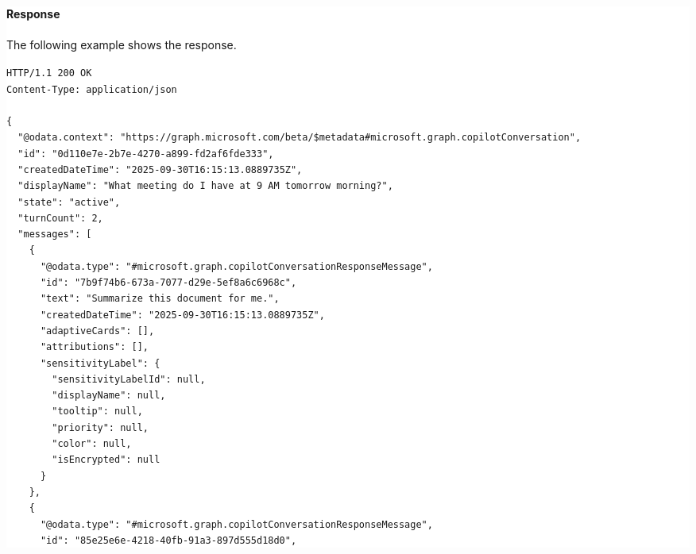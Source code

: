 #### Response

The following example shows the response.

```http
HTTP/1.1 200 OK
Content-Type: application/json

{
  "@odata.context": "https://graph.microsoft.com/beta/$metadata#microsoft.graph.copilotConversation",
  "id": "0d110e7e-2b7e-4270-a899-fd2af6fde333",
  "createdDateTime": "2025-09-30T16:15:13.0889735Z",
  "displayName": "What meeting do I have at 9 AM tomorrow morning?",
  "state": "active",
  "turnCount": 2,
  "messages": [
    {
      "@odata.type": "#microsoft.graph.copilotConversationResponseMessage",
      "id": "7b9f74b6-673a-7077-d29e-5ef8a6c6968c",
      "text": "Summarize this document for me.",
      "createdDateTime": "2025-09-30T16:15:13.0889735Z",
      "adaptiveCards": [],
      "attributions": [],
      "sensitivityLabel": {
        "sensitivityLabelId": null,
        "displayName": null,
        "tooltip": null,
        "priority": null,
        "color": null,
        "isEncrypted": null
      }
    },
    {
      "@odata.type": "#microsoft.graph.copilotConversationResponseMessage",
      "id": "85e25e6e-4218-40fb-91a3-897d555d18d0",
```